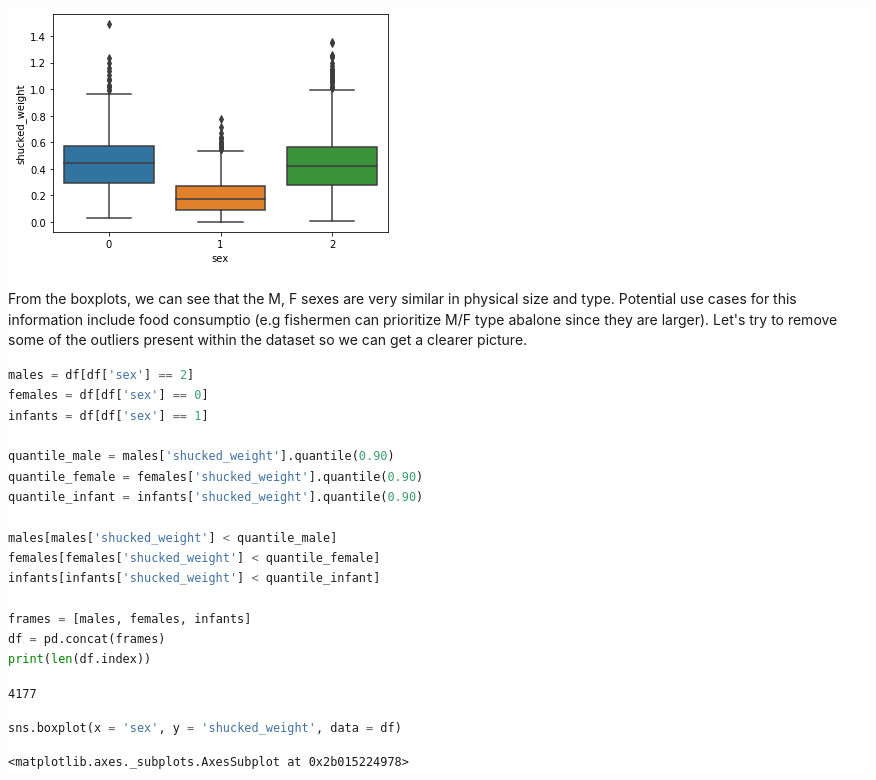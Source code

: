 


![png](output_22_1.png)


From the boxplots, we can see that the M, F sexes are very similar in physical size and type. Potential use cases for this information include food consumptio (e.g fishermen can prioritize M/F type abalone since they are larger). Let's try to remove some of the outliers present within the dataset so we can get a clearer picture. 


```python
males = df[df['sex'] == 2]
females = df[df['sex'] == 0]
infants = df[df['sex'] == 1]

quantile_male = males['shucked_weight'].quantile(0.90)
quantile_female = females['shucked_weight'].quantile(0.90)
quantile_infant = infants['shucked_weight'].quantile(0.90)

males[males['shucked_weight'] < quantile_male]
females[females['shucked_weight'] < quantile_female]
infants[infants['shucked_weight'] < quantile_infant]

frames = [males, females, infants]
df = pd.concat(frames)
print(len(df.index))
```

    4177
    


```python
sns.boxplot(x = 'sex', y = 'shucked_weight', data = df)
```




    <matplotlib.axes._subplots.AxesSubplot at 0x2b015224978>



